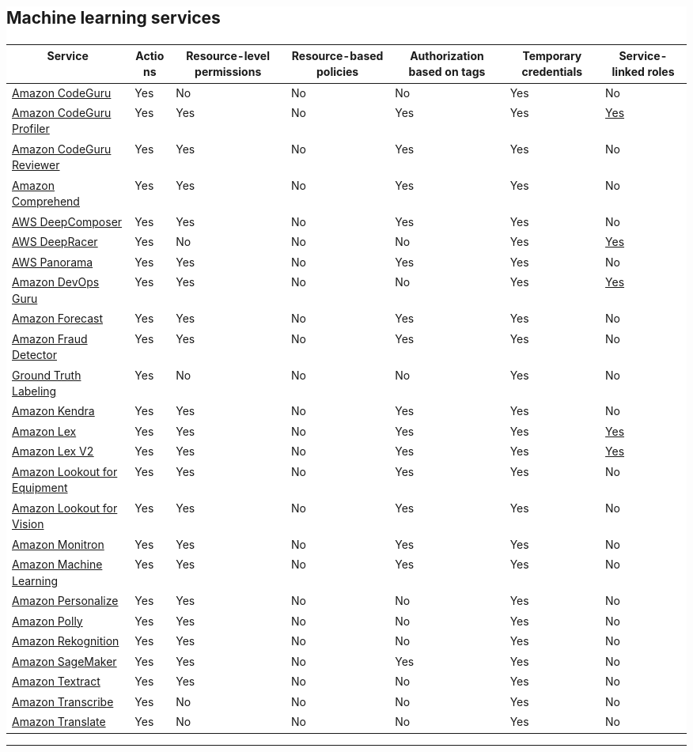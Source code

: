 
## Machine learning services

**Service** | **Actions** | **Resource-level permissions** | **Resource-based policies** | **Authorization based on tags** | **Temporary credentials** | **Service-linked roles** |
---|---|---|---|---|---|---
[Amazon CodeGuru](https://docs.aws.amazon.com/codeguru/latest/profiler-ug/welcome.html) | Yes | No | No | No | Yes | No
[Amazon CodeGuru Profiler](https://docs.aws.amazon.com/codeguru/latest/profiler-ug/security-iam.html) | Yes | Yes | No | Yes | Yes | [Yes](https://docs.aws.amazon.com/codeguru/latest/profiler-ug/using-service-linked-roles.html)
[Amazon CodeGuru Reviewer](https://docs.aws.amazon.com/codeguru/latest/reviewer-ug/welcome.html) | Yes | Yes | No | Yes | Yes | No
[Amazon Comprehend](https://docs.aws.amazon.com/comprehend/latest/dg/auth-and-access-control.html) | Yes | Yes | No | Yes | Yes | No
[AWS DeepComposer](https://docs.aws.amazon.com/deepcomposer/latest/devguide/what-it-is.html) | Yes | Yes | No | Yes | Yes | No
[AWS DeepRacer](https://docs.aws.amazon.com/deepracer/latest/developerguide/deepracer-security.html) | Yes | No | No | No | Yes | [Yes](https://docs.aws.amazon.com/deepracer/latest/developerguide/deepracer-understand-required-permissions-and-iam-roles.html)
[AWS Panorama](https://docs.aws.amazon.com/panorama/latest/dev/panorama-welcome.html) | Yes | Yes | No | Yes | Yes | No
[Amazon DevOps Guru](https://docs.aws.amazon.com/devops-guru/latest/userguide/security-iam.html) | Yes | Yes | No | No | Yes | [Yes](https://docs.aws.amazon.com/devops-guru/latest/userguide/using-service-linked-roles.html)
[Amazon Forecast](https://docs.aws.amazon.com/forecast/latest/dg/authentication-and-access-control.html) | Yes | Yes | No | Yes | Yes | No
[Amazon Fraud Detector](https://docs.aws.amazon.com/frauddetector/latest/ug/set-up.html#set-up-iam-admin) | Yes | Yes | No | Yes | Yes | No
[Ground Truth Labeling](https://docs.aws.amazon.com/sagemaker/latest/dg/sms.html) | Yes | No | No | No | Yes | No
[Amazon Kendra](https://docs.aws.amazon.com/kendra/latest/dg/security-iam.html) | Yes | Yes | No | Yes | Yes | No
[Amazon Lex](https://docs.aws.amazon.com/lex/latest/dg/auth-and-access-control.html) | Yes | Yes | No | Yes | Yes | [Yes](https://docs.aws.amazon.com/lex/latest/dg/using-service-linked-roles.html)
[Amazon Lex V2](https://docs.aws.amazon.com/lexv2/latest/dg/what-is.html) | Yes | Yes | No | Yes | Yes | [Yes](https://docs.aws.amazon.com/lexv2/latest/dg/using-service-linked-roles.html)
[Amazon Lookout for Equipment](https://docs.aws.amazon.com/lookout-for-equipment/latest/ug/what-is.html) | Yes | Yes | No | Yes | Yes | No
[Amazon Lookout for Vision](https://docs.aws.amazon.com/lookout-for-vision/latest/developer-guide/what-is.html) | Yes | Yes | No | Yes | Yes | No
[Amazon Monitron](https://docs.aws.amazon.com/Monitron/latest/admin-guide/admin_what-is-monitron.html) | Yes | Yes | No | Yes | Yes | No
[Amazon Machine Learning](https://docs.aws.amazon.com/machine-learning/latest/dg/reference.html#controlling-access-to-amazon-ml-resources-by-using-iam) | Yes | Yes | No | Yes | Yes | No
[Amazon Personalize](https://docs.aws.amazon.com/personalize/latest/dg/authentication-and-access-control.html) | Yes | Yes | No | No | Yes | No
[Amazon Polly](https://docs.aws.amazon.com/polly/latest/dg/authentication-and-access-control.html) | Yes | Yes | No | No | Yes | No
[Amazon Rekognition](https://docs.aws.amazon.com/rekognition/latest/dg/authentication-and-access-control.html) | Yes | Yes | No | No | Yes | No
[Amazon SageMaker](https://docs.aws.amazon.com/sagemaker/latest/dg/security-iam.html) | Yes | Yes | No | Yes | Yes | No
[Amazon Textract](https://docs.aws.amazon.com/textract/latest/dg/authentication-and-access-control.html) | Yes | Yes | No | No | Yes | No
[Amazon Transcribe](https://docs.aws.amazon.com/transcribe/latest/dg/auth-and-access-control.html) | Yes | No | No | No | Yes | No
[Amazon Translate](https://docs.aws.amazon.com/translate/latest/dg/auth-and-access-control.html) | Yes | No | No | No | Yes | No

---